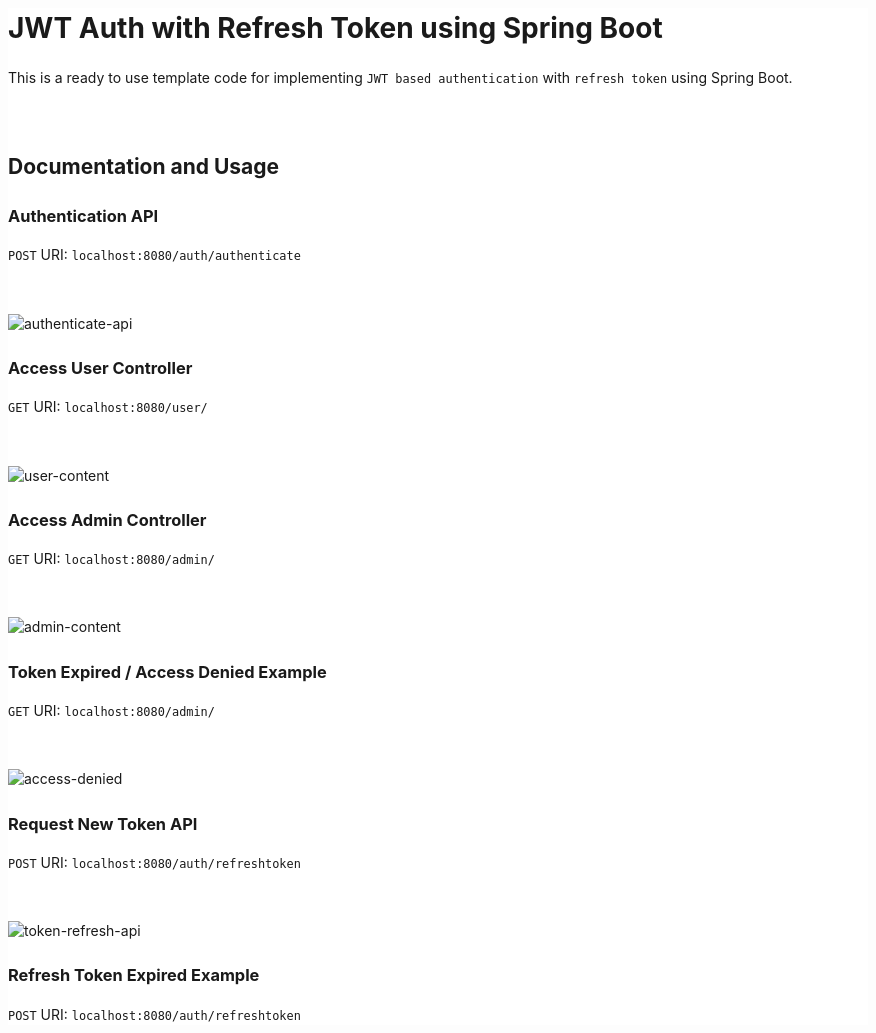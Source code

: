 # JWT Auth with Refresh Token using Spring Boot

This is a ready to use template code for implementing `JWT based authentication` with `refresh token` using Spring Boot.

<br />

## Documentation and Usage

### Authentication API

`POST` URI: `localhost:8080/auth/authenticate`

<br />

![authenticate-api](https://github.com/DevRezaur/JWT-refresh-token-spring-boot/blob/main/screenshots/authenticate-api.PNG)

### Access User Controller

`GET` URI: `localhost:8080/user/`

<br />

![user-content](https://github.com/DevRezaur/JWT-refresh-token-spring-boot/blob/main/screenshots/user-content.PNG)

### Access Admin Controller

`GET` URI: `localhost:8080/admin/`

<br />

![admin-content](https://github.com/DevRezaur/JWT-refresh-token-spring-boot/blob/main/screenshots/admin-content.PNG)

### Token Expired / Access Denied Example

`GET` URI: `localhost:8080/admin/`

<br />

![access-denied](https://github.com/DevRezaur/JWT-refresh-token-spring-boot/blob/main/screenshots/access-denied.PNG)

### Request New Token API

`POST` URI: `localhost:8080/auth/refreshtoken`

<br />

![token-refresh-api](https://github.com/DevRezaur/JWT-refresh-token-spring-boot/blob/main/screenshots/token-refresh-api.PNG)

### Refresh Token Expired Example

`POST` URI: `localhost:8080/auth/refreshtoken`

